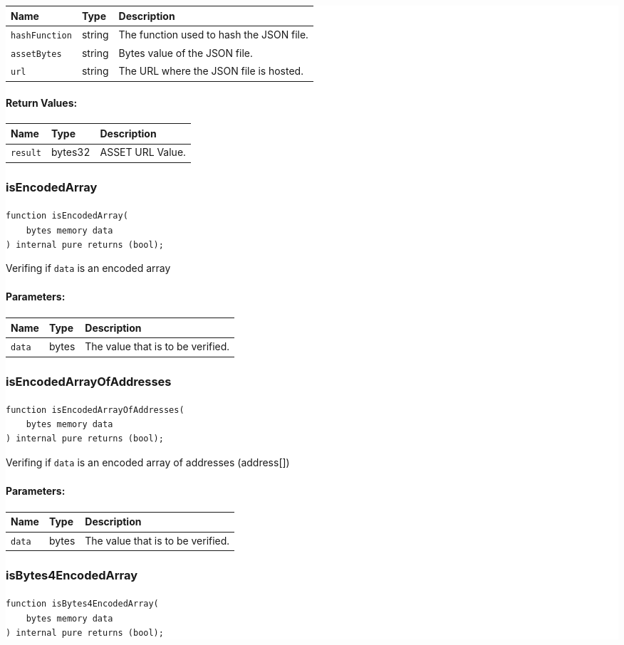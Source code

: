 | Name           | Type   | Description                              |
| :------------- | :----- | :--------------------------------------- |
| `hashFunction` | string | The function used to hash the JSON file. |
| `assetBytes`   | string | Bytes value of the JSON file.            |
| `url`          | string | The URL where the JSON file is hosted.   |

#### Return Values:

| Name     | Type    | Description      |
| :------- | :------ | :--------------- |
| `result` | bytes32 | ASSET URL Value. |

### isEncodedArray

```solidity
function isEncodedArray(
    bytes memory data
) internal pure returns (bool);
```

Verifing if `data` is an encoded array

#### Parameters:

| Name   | Type  | Description                       |
| :----- | :---- | :-------------------------------- |
| `data` | bytes | The value that is to be verified. |

### isEncodedArrayOfAddresses

```solidity
function isEncodedArrayOfAddresses(
    bytes memory data
) internal pure returns (bool);
```

Verifing if `data` is an encoded array of addresses (address[])

#### Parameters:

| Name   | Type  | Description                       |
| :----- | :---- | :-------------------------------- |
| `data` | bytes | The value that is to be verified. |

### isBytes4EncodedArray

```solidity
function isBytes4EncodedArray(
    bytes memory data
) internal pure returns (bool);
```
